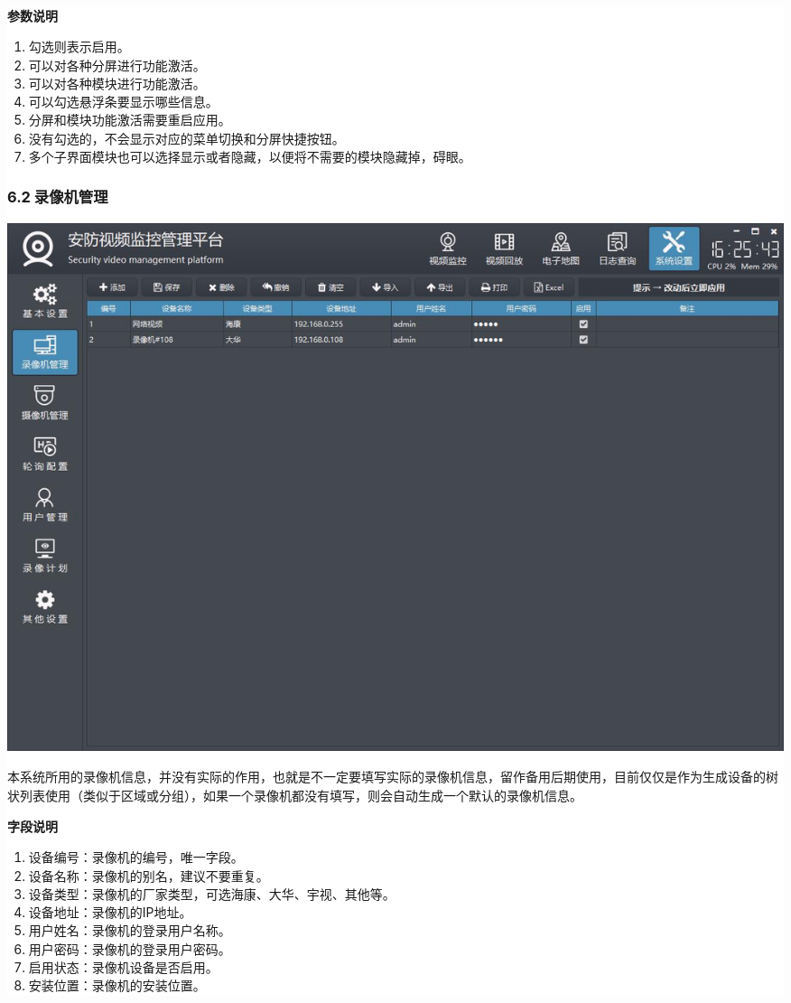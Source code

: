 **参数说明**
1. 勾选则表示启用。
2. 可以对各种分屏进行功能激活。
3. 可以对各种模块进行功能激活。
4. 可以勾选悬浮条要显示哪些信息。
5. 分屏和模块功能激活需要重启应用。
6. 没有勾选的，不会显示对应的菜单切换和分屏快捷按钮。
7. 多个子界面模块也可以选择显示或者隐藏，以便将不需要的模块隐藏掉，碍眼。

### 6.2 录像机管理
 ![](snap/6-2-1.jpg)

本系统所用的录像机信息，并没有实际的作用，也就是不一定要填写实际的录像机信息，留作备用后期使用，目前仅仅是作为生成设备的树状列表使用（类似于区域或分组），如果一个录像机都没有填写，则会自动生成一个默认的录像机信息。

**字段说明**

1. 设备编号：录像机的编号，唯一字段。
2. 设备名称：录像机的别名，建议不要重复。
3. 设备类型：录像机的厂家类型，可选海康、大华、宇视、其他等。
4. 设备地址：录像机的IP地址。
5. 用户姓名：录像机的登录用户名称。
6. 用户密码：录像机的登录用户密码。
7. 启用状态：录像机设备是否启用。
8. 安装位置：录像机的安装位置。
